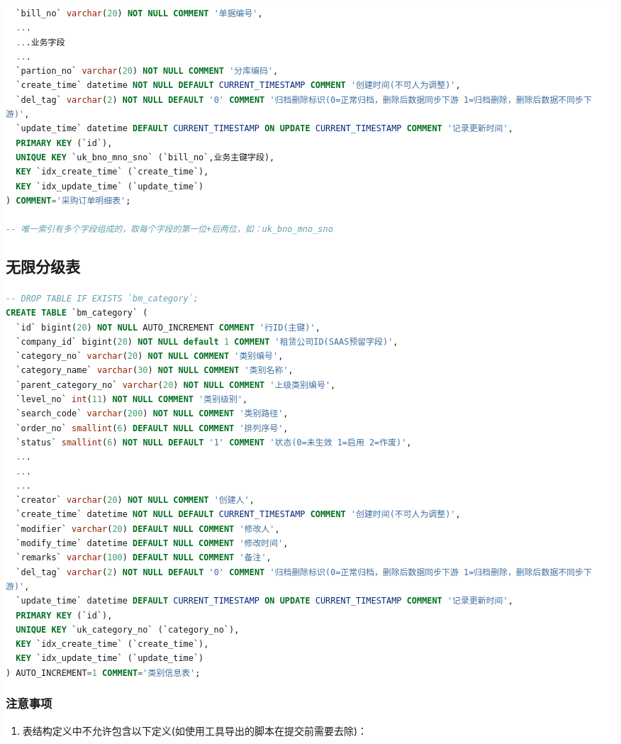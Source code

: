 ```sql
  `bill_no` varchar(20) NOT NULL COMMENT '单据编号',
  ...
  ...业务字段
  ...
  `partion_no` varchar(20) NOT NULL COMMENT '分库编码',
  `create_time` datetime NOT NULL DEFAULT CURRENT_TIMESTAMP COMMENT '创建时间(不可人为调整)',
  `del_tag` varchar(2) NOT NULL DEFAULT '0' COMMENT '归档删除标识(0=正常归档，删除后数据同步下游 1=归档删除，删除后数据不同步下游)',
  `update_time` datetime DEFAULT CURRENT_TIMESTAMP ON UPDATE CURRENT_TIMESTAMP COMMENT '记录更新时间',
  PRIMARY KEY (`id`),
  UNIQUE KEY `uk_bno_mno_sno` (`bill_no`,业务主键字段),
  KEY `idx_create_time` (`create_time`),
  KEY `idx_update_time` (`update_time`)
) COMMENT='采购订单明细表';

-- 唯一索引有多个字段组成的，取每个字段的第一位+后两位，如：uk_bno_mno_sno
```

## 无限分级表

```sql
-- DROP TABLE IF EXISTS `bm_category`;
CREATE TABLE `bm_category` (
  `id` bigint(20) NOT NULL AUTO_INCREMENT COMMENT '行ID(主键)',
  `company_id` bigint(20) NOT NULL default 1 COMMENT '租赁公司ID(SAAS预留字段)',
  `category_no` varchar(20) NOT NULL COMMENT '类别编号',
  `category_name` varchar(30) NOT NULL COMMENT '类别名称',
  `parent_category_no` varchar(20) NOT NULL COMMENT '上级类别编号',
  `level_no` int(11) NOT NULL COMMENT '类别级别',
  `search_code` varchar(200) NOT NULL COMMENT '类别路径',
  `order_no` smallint(6) DEFAULT NULL COMMENT '排列序号',
  `status` smallint(6) NOT NULL DEFAULT '1' COMMENT '状态(0=未生效 1=启用 2=作废)',
  ...
  ...
  ...
  `creator` varchar(20) NOT NULL COMMENT '创建人',
  `create_time` datetime NOT NULL DEFAULT CURRENT_TIMESTAMP COMMENT '创建时间(不可人为调整)',
  `modifier` varchar(20) DEFAULT NULL COMMENT '修改人',
  `modify_time` datetime DEFAULT NULL COMMENT '修改时间',
  `remarks` varchar(100) DEFAULT NULL COMMENT '备注',
  `del_tag` varchar(2) NOT NULL DEFAULT '0' COMMENT '归档删除标识(0=正常归档，删除后数据同步下游 1=归档删除，删除后数据不同步下游)',
  `update_time` datetime DEFAULT CURRENT_TIMESTAMP ON UPDATE CURRENT_TIMESTAMP COMMENT '记录更新时间',
  PRIMARY KEY (`id`),
  UNIQUE KEY `uk_category_no` (`category_no`),
  KEY `idx_create_time` (`create_time`),
  KEY `idx_update_time` (`update_time`)
) AUTO_INCREMENT=1 COMMENT='类别信息表';
```

### 注意事项

1. 表结构定义中不允许包含以下定义(如使用工具导出的脚本在提交前需要去除)：
